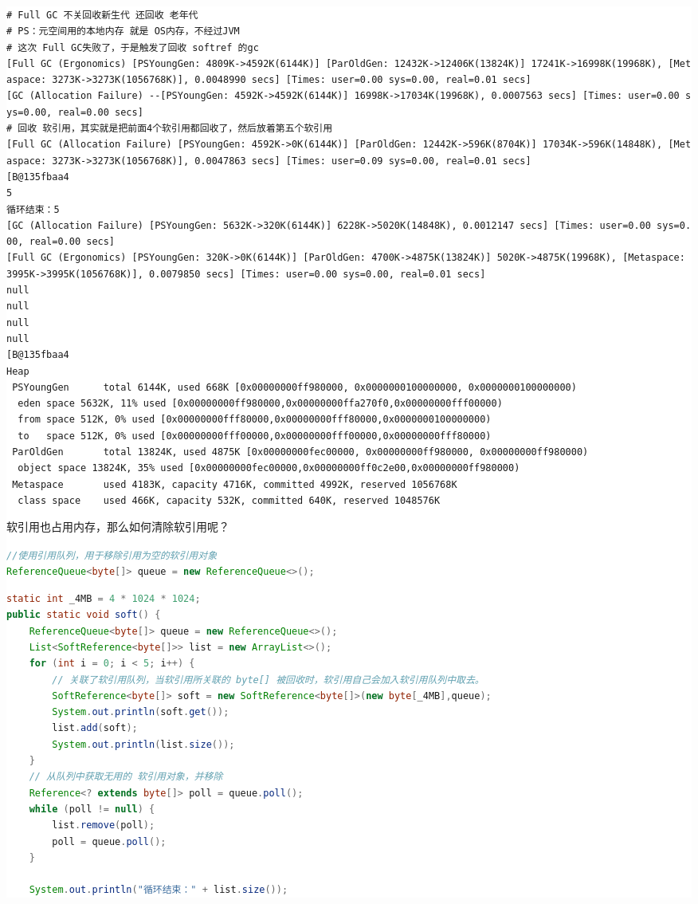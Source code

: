```shell
# Full GC 不关回收新生代 还回收 老年代
# PS：元空间用的本地内存 就是 OS内存，不经过JVM
# 这次 Full GC失败了，于是触发了回收 softref 的gc
[Full GC (Ergonomics) [PSYoungGen: 4809K->4592K(6144K)] [ParOldGen: 12432K->12406K(13824K)] 17241K->16998K(19968K), [Metaspace: 3273K->3273K(1056768K)], 0.0048990 secs] [Times: user=0.00 sys=0.00, real=0.01 secs] 
[GC (Allocation Failure) --[PSYoungGen: 4592K->4592K(6144K)] 16998K->17034K(19968K), 0.0007563 secs] [Times: user=0.00 sys=0.00, real=0.00 secs] 
# 回收 软引用，其实就是把前面4个软引用都回收了，然后放着第五个软引用
[Full GC (Allocation Failure) [PSYoungGen: 4592K->0K(6144K)] [ParOldGen: 12442K->596K(8704K)] 17034K->596K(14848K), [Metaspace: 3273K->3273K(1056768K)], 0.0047863 secs] [Times: user=0.09 sys=0.00, real=0.01 secs] 
[B@135fbaa4
5
循环结束：5
[GC (Allocation Failure) [PSYoungGen: 5632K->320K(6144K)] 6228K->5020K(14848K), 0.0012147 secs] [Times: user=0.00 sys=0.00, real=0.00 secs] 
[Full GC (Ergonomics) [PSYoungGen: 320K->0K(6144K)] [ParOldGen: 4700K->4875K(13824K)] 5020K->4875K(19968K), [Metaspace: 3995K->3995K(1056768K)], 0.0079850 secs] [Times: user=0.00 sys=0.00, real=0.01 secs] 
null
null
null
null
[B@135fbaa4
Heap
 PSYoungGen      total 6144K, used 668K [0x00000000ff980000, 0x0000000100000000, 0x0000000100000000)
  eden space 5632K, 11% used [0x00000000ff980000,0x00000000ffa270f0,0x00000000fff00000)
  from space 512K, 0% used [0x00000000fff80000,0x00000000fff80000,0x0000000100000000)
  to   space 512K, 0% used [0x00000000fff00000,0x00000000fff00000,0x00000000fff80000)
 ParOldGen       total 13824K, used 4875K [0x00000000fec00000, 0x00000000ff980000, 0x00000000ff980000)
  object space 13824K, 35% used [0x00000000fec00000,0x00000000ff0c2e00,0x00000000ff980000)
 Metaspace       used 4183K, capacity 4716K, committed 4992K, reserved 1056768K
  class space    used 466K, capacity 532K, committed 640K, reserved 1048576K
```

软引用也占用内存，那么如何清除软引用呢？

```java
//使用引用队列，用于移除引用为空的软引用对象
ReferenceQueue<byte[]> queue = new ReferenceQueue<>();
```

```java
static int _4MB = 4 * 1024 * 1024;    
public static void soft() {
    ReferenceQueue<byte[]> queue = new ReferenceQueue<>();
    List<SoftReference<byte[]>> list = new ArrayList<>();
    for (int i = 0; i < 5; i++) {
        // 关联了软引用队列，当软引用所关联的 byte[] 被回收时，软引用自己会加入软引用队列中取去。
        SoftReference<byte[]> soft = new SoftReference<byte[]>(new byte[_4MB],queue);
        System.out.println(soft.get());
        list.add(soft);
        System.out.println(list.size());
    }
    // 从队列中获取无用的 软引用对象，并移除
    Reference<? extends byte[]> poll = queue.poll();
    while (poll != null) {
        list.remove(poll);
        poll = queue.poll();
    }

    System.out.println("循环结束：" + list.size());
```